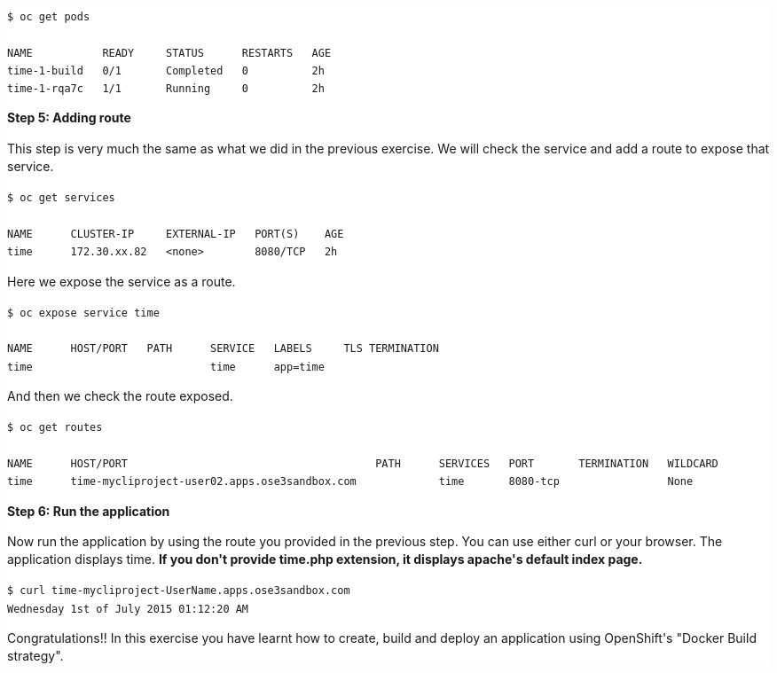 ```
$ oc get pods

NAME           READY     STATUS      RESTARTS   AGE
time-1-build   0/1       Completed   0          2h
time-1-rqa7c   1/1       Running     0          2h
```

**Step 5: Adding route**

This step is very much the same as what we did in the previous exercise. We will check the service and add a route to expose that service.

```
$ oc get services

NAME      CLUSTER-IP     EXTERNAL-IP   PORT(S)    AGE
time      172.30.xx.82   <none>        8080/TCP   2h
```

Here we expose the service as a route.

```
$ oc expose service time

NAME      HOST/PORT   PATH      SERVICE   LABELS     TLS TERMINATION
time                            time      app=time
```

And then we check the route exposed.

```
$ oc get routes

NAME      HOST/PORT                                       PATH      SERVICES   PORT       TERMINATION   WILDCARD
time      time-mycliproject-user02.apps.ose3sandbox.com             time       8080-tcp                 None

```

**Step 6: Run the application**

Now run the application by using the route you provided in the previous step. You can use either curl or your browser. The application displays time. **If you don't provide time.php extension, it displays apache's default index page.**

```
$ curl time-mycliproject-UserName.apps.ose3sandbox.com
Wednesday 1st of July 2015 01:12:20 AM
```

Congratulations!! In this exercise you have learnt how to create, build and deploy an application using OpenShift's "Docker Build strategy".
